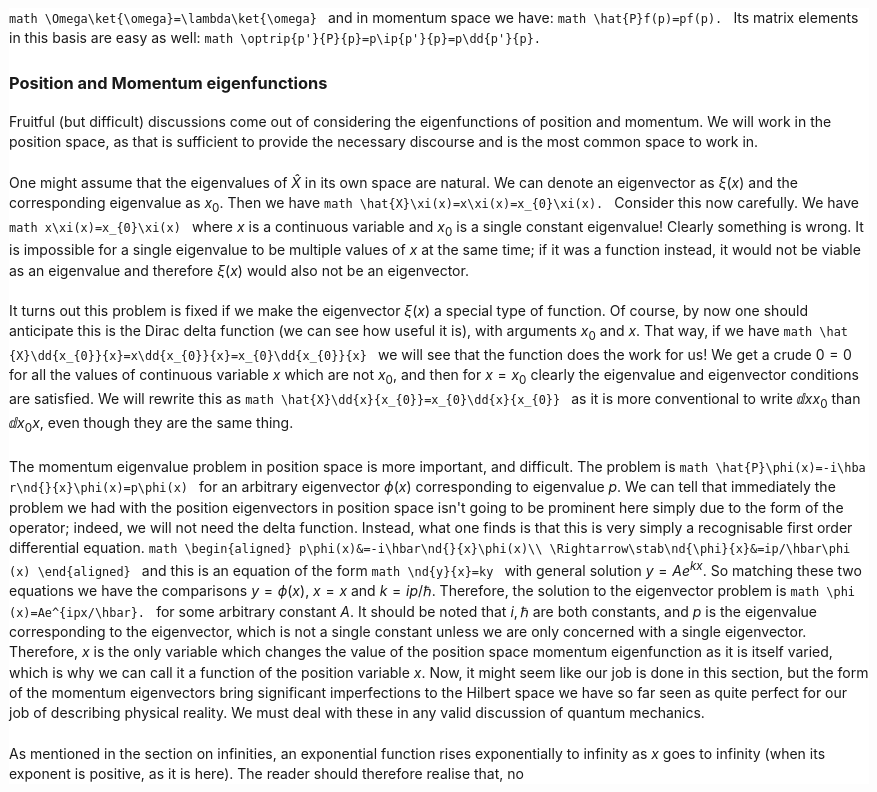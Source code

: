  ```math \Omega\ket{\omega}=\lambda\ket{\omega} ``` and
in momentum space we have:  ```math \hat{P}f(p)=pf(p). ``` Its matrix elements in
this basis are easy as well:
 ```math \optrip{p'}{P}{p}=p\ip{p'}{p}=p\dd{p'}{p}. ```

### Position and Momentum eigenfunctions

Fruitful (but difficult) discussions come out of considering the
eigenfunctions of position and momentum. We will work in the position
space, as that is sufficient to provide the necessary discourse and is
the most common space to work in.\
\
One might assume that the eigenvalues of $` \hat{X} `$ in its own space are
natural. We can denote an eigenvector as $` \xi(x) `$ and the corresponding
eigenvalue as $` x_{0} `$. Then we have
 ```math \hat{X}\xi(x)=x\xi(x)=x_{0}\xi(x). ``` Consider this now carefully. We
have  ```math x\xi(x)=x_{0}\xi(x) ``` where $` x `$ is a continuous variable and
$` x_{0} `$ is a single constant eigenvalue! Clearly something is wrong. It
is impossible for a single eigenvalue to be multiple values of $` x `$ at
the same time; if it was a function instead, it would not be viable as
an eigenvalue and therefore $` \xi(x) `$ would also not be an eigenvector.\
\
It turns out this problem is fixed if we make the eigenvector $` \xi(x) `$ a
special type of function. Of course, by now one should anticipate this
is the Dirac delta function (we can see how useful it is), with
arguments $` x_{0} `$ and $` x `$. That way, if we have
 ```math \hat{X}\dd{x_{0}}{x}=x\dd{x_{0}}{x}=x_{0}\dd{x_{0}}{x} ``` we will see
that the function does the work for us! We get a crude $` 0=0 `$ for all the
values of continuous variable $` x `$ which are not $` x_{0} `$, and then for
$` x=x_{0} `$ clearly the eigenvalue and eigenvector conditions are
satisfied. We will rewrite this as
 ```math \hat{X}\dd{x}{x_{0}}=x_{0}\dd{x}{x_{0}} ``` as it is more conventional
to write $` \dd{x}{x_{0}} `$ than $` \dd{x_{0}}{x} `$, even though they are the
same thing.\
\
The momentum eigenvalue problem in position space is more important, and
difficult. The problem is
 ```math \hat{P}\phi(x)=-i\hbar\nd{}{x}\phi(x)=p\phi(x) ``` for an arbitrary
eigenvector $` \phi(x) `$ corresponding to eigenvalue $` p `$. We can tell that
immediately the problem we had with the position eigenvectors in
position space isn't going to be prominent here simply due to the form
of the operator; indeed, we will not need the delta function. Instead,
what one finds is that this is very simply a recognisable first order
differential equation.  ```math \begin{aligned}
p\phi(x)&=-i\hbar\nd{}{x}\phi(x)\\
\Rightarrow\stab\nd{\phi}{x}&=ip/\hbar\phi(x)
\end{aligned} ``` and this is an equation of the form  ```math \nd{y}{x}=ky ```
with general solution $` y=Ae^{kx} `$. So matching these two equations we
have the comparisons $` y=\phi(x) `$, $` x=x `$ and $` k=ip/\hbar `$. Therefore, the
solution to the eigenvector problem is  ```math \phi(x)=Ae^{ipx/\hbar}. ``` for
some arbitrary constant $` A `$. It should be noted that $` i,\hbar `$ are both
constants, and $` p `$ is the eigenvalue corresponding to the eigenvector,
which is not a single constant unless we are only concerned with a
single eigenvector. Therefore, $` x `$ is the only variable which changes
the value of the position space momentum eigenfunction as it is itself
varied, which is why we can call it a function of the position variable
$` x `$. Now, it might seem like our job is done in this section, but the
form of the momentum eigenvectors bring significant imperfections to the
Hilbert space we have so far seen as quite perfect for our job of
describing physical reality. We must deal with these in any valid
discussion of quantum mechanics.\
\
As mentioned in the section on infinities, an exponential function rises
exponentially to infinity as $` x `$ goes to infinity (when its exponent is
positive, as it is here). The reader should therefore realise that, no
 ```